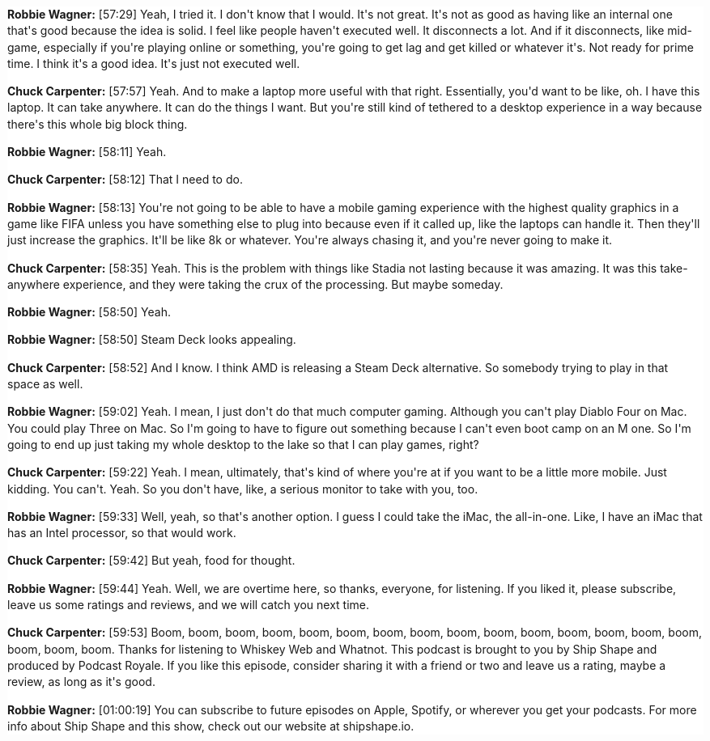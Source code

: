 **Robbie Wagner:** [57:29] Yeah, I tried it. I don't know that I would. It's not great. It's not as good as having like an internal one that's good because the idea is solid. I feel like people haven't executed well. It disconnects a lot. And if it disconnects, like mid-game, especially if you're playing online or something, you're going to get lag and get killed or whatever it's. Not ready for prime time. I think it's a good idea. It's just not executed well.

**Chuck Carpenter:** [57:57] Yeah. And to make a laptop more useful with that right. Essentially, you'd want to be like, oh. I have this laptop. It can take anywhere. It can do the things I want. But you're still kind of tethered to a desktop experience in a way because there's this whole big block thing.

**Robbie Wagner:** [58:11] Yeah.

**Chuck Carpenter:** [58:12] That I need to do.

**Robbie Wagner:** [58:13] You're not going to be able to have a mobile gaming experience with the highest quality graphics in a game like FIFA unless you have something else to plug into because even if it called up, like the laptops can handle it. Then they'll just increase the graphics. It'll be like 8k or whatever. You're always chasing it, and you're never going to make it.

**Chuck Carpenter:** [58:35] Yeah. This is the problem with things like Stadia not lasting because it was amazing. It was this take-anywhere experience, and they were taking the crux of the processing. But maybe someday.

**Robbie Wagner:** [58:50] Yeah.

**Robbie Wagner:** [58:50] Steam Deck looks appealing.

**Chuck Carpenter:** [58:52] And I know. I think AMD is releasing a Steam Deck alternative. So somebody trying to play in that space as well.

**Robbie Wagner:** [59:02] Yeah. I mean, I just don't do that much computer gaming. Although you can't play Diablo Four on Mac. You could play Three on Mac. So I'm going to have to figure out something because I can't even boot camp on an M one. So I'm going to end up just taking my whole desktop to the lake so that I can play games, right?

**Chuck Carpenter:** [59:22] Yeah. I mean, ultimately, that's kind of where you're at if you want to be a little more mobile. Just kidding. You can't. Yeah. So you don't have, like, a serious monitor to take with you, too.

**Robbie Wagner:** [59:33] Well, yeah, so that's another option. I guess I could take the iMac, the all-in-one. Like, I have an iMac that has an Intel processor, so that would work.

**Chuck Carpenter:** [59:42] But yeah, food for thought.

**Robbie Wagner:** [59:44] Yeah. Well, we are overtime here, so thanks, everyone, for listening. If you liked it, please subscribe, leave us some ratings and reviews, and we will catch you next time.

**Chuck Carpenter:** [59:53] Boom, boom, boom, boom, boom, boom, boom, boom, boom, boom, boom, boom, boom, boom, boom, boom, boom, boom. Thanks for listening to Whiskey Web and Whatnot. This podcast is brought to you by Ship Shape and produced by Podcast Royale. If you like this episode, consider sharing it with a friend or two and leave us a rating, maybe a review, as long as it's good.

**Robbie Wagner:** [01:00:19] You can subscribe to future episodes on Apple, Spotify, or wherever you get your podcasts. For more info about Ship Shape and this show, check out our website at shipshape.io.
